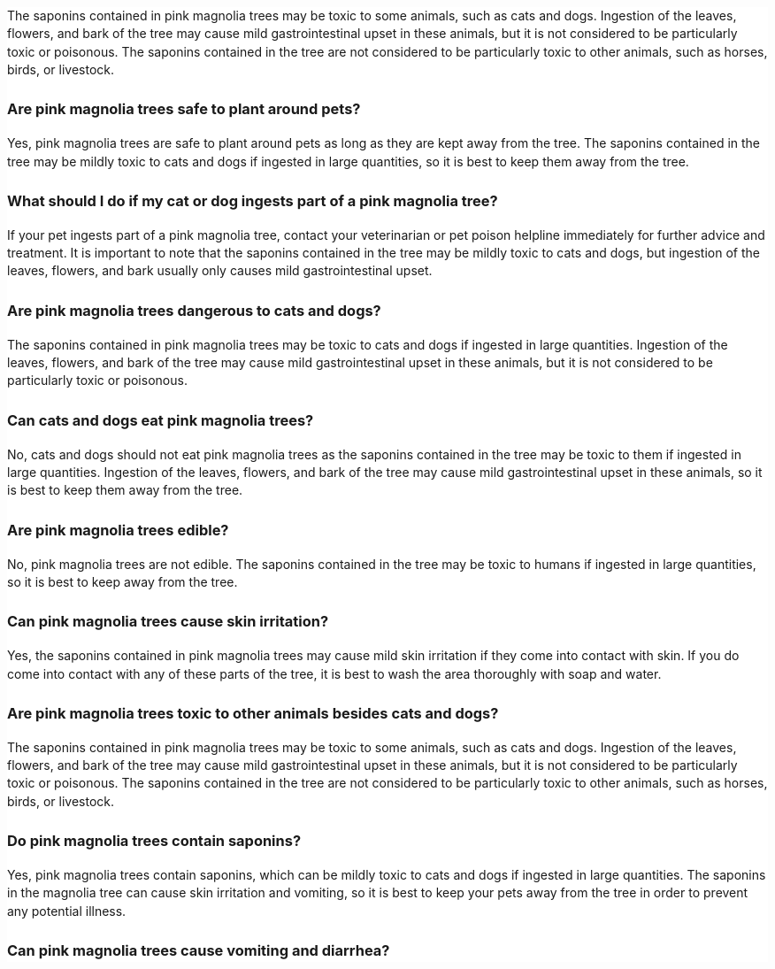 <p>The saponins contained in pink magnolia trees may be toxic to some animals, such as cats and dogs. Ingestion of the leaves, flowers, and bark of the tree may cause mild gastrointestinal upset in these animals, but it is not considered to be particularly toxic or poisonous. The saponins contained in the tree are not considered to be particularly toxic to other animals, such as horses, birds, or livestock.</p>

<h3>Are pink magnolia trees safe to plant around pets?</h3>

<p>Yes, pink magnolia trees are safe to plant around pets as long as they are kept away from the tree. The saponins contained in the tree may be mildly toxic to cats and dogs if ingested in large quantities, so it is best to keep them away from the tree.</p>

<h3>What should I do if my cat or dog ingests part of a pink magnolia tree?</h3>

<p>If your pet ingests part of a pink magnolia tree, contact your veterinarian or pet poison helpline immediately for further advice and treatment. It is important to note that the saponins contained in the tree may be mildly toxic to cats and dogs, but ingestion of the leaves, flowers, and bark usually only causes mild gastrointestinal upset.</p>

<h3>Are pink magnolia trees dangerous to cats and dogs?</h3>

<p>The saponins contained in pink magnolia trees may be toxic to cats and dogs if ingested in large quantities. Ingestion of the leaves, flowers, and bark of the tree may cause mild gastrointestinal upset in these animals, but it is not considered to be particularly toxic or poisonous.</p>

<h3>Can cats and dogs eat pink magnolia trees?</h3>

<p>No, cats and dogs should not eat pink magnolia trees as the saponins contained in the tree may be toxic to them if ingested in large quantities. Ingestion of the leaves, flowers, and bark of the tree may cause mild gastrointestinal upset in these animals, so it is best to keep them away from the tree.</p>

<h3>Are pink magnolia trees edible?</h3>

<p>No, pink magnolia trees are not edible. The saponins contained in the tree may be toxic to humans if ingested in large quantities, so it is best to keep away from the tree.</p>

<h3>Can pink magnolia trees cause skin irritation?</h3>

<p>Yes, the saponins contained in pink magnolia trees may cause mild skin irritation if they come into contact with skin. If you do come into contact with any of these parts of the tree, it is best to wash the area thoroughly with soap and water.</p>

<h3>Are pink magnolia trees toxic to other animals besides cats and dogs?</h3>

<p>The saponins contained in pink magnolia trees may be toxic to some animals, such as cats and dogs. Ingestion of the leaves, flowers, and bark of the tree may cause mild gastrointestinal upset in these animals, but it is not considered to be particularly toxic or poisonous. The saponins contained in the tree are not considered to be particularly toxic to other animals, such as horses, birds, or livestock.</p>

<h3>Do pink magnolia trees contain saponins?</h3>

<p>Yes, pink magnolia trees contain saponins, which can be mildly toxic to cats and dogs if ingested in large quantities. The saponins in the magnolia tree can cause skin irritation and vomiting, so it is best to keep your pets away from the tree in order to prevent any potential illness.</p>

<h3>Can pink magnolia trees cause vomiting and diarrhea?</h3>
